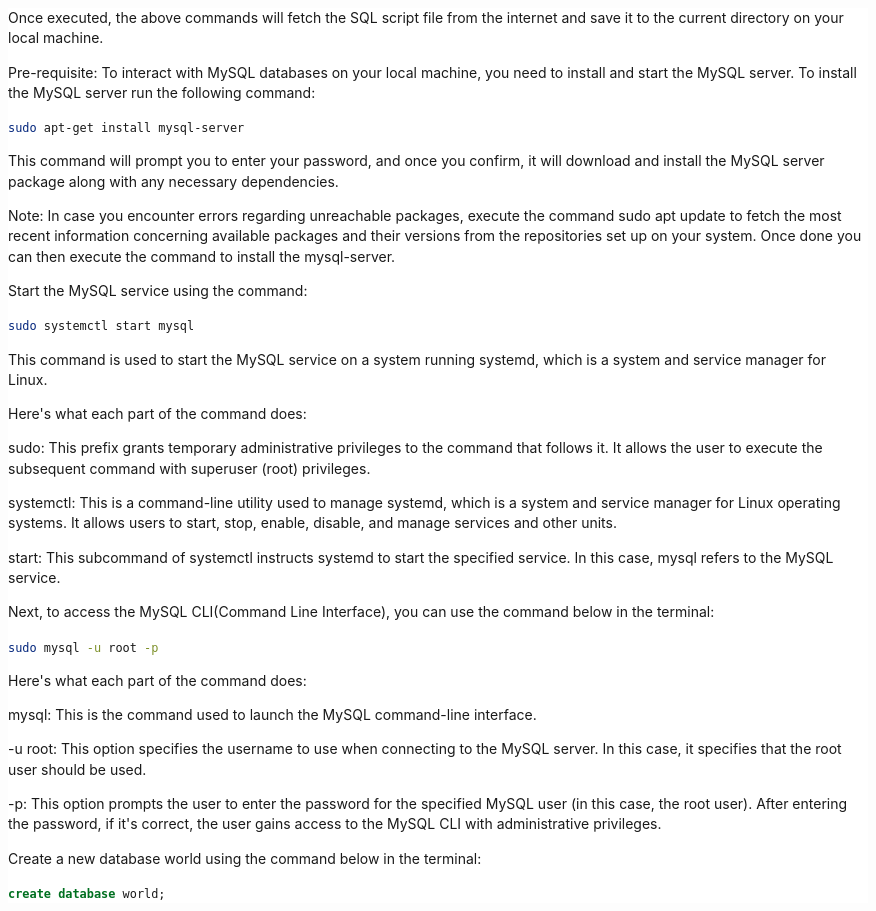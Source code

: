 Once executed, the above commands will fetch the SQL script file from the internet and save it to the current directory on your local machine.

Pre-requisite: To interact with MySQL databases on your local machine, you need to install and start the MySQL server. To install the MySQL server run the following command:

```bash
sudo apt-get install mysql-server
```

This command will prompt you to enter your password, and once you confirm, it will download and install the MySQL server package along with any necessary dependencies.

Note: In case you encounter errors regarding unreachable packages, execute the command sudo apt update to fetch the most recent information concerning available packages and their versions from the repositories set up on your system. Once done you can then execute the command to install the mysql-server.

Start the MySQL service using the command:

```bash
sudo systemctl start mysql
```

This command is used to start the MySQL service on a system running systemd, which is a system and service manager for Linux.

Here's what each part of the command does:

sudo: This prefix grants temporary administrative privileges to the command that follows it. It allows the user to execute the subsequent command with superuser (root) privileges.

systemctl: This is a command-line utility used to manage systemd, which is a system and service manager for Linux operating systems. It allows users to start, stop, enable, disable, and manage services and other units.

start: This subcommand of systemctl instructs systemd to start the specified service. In this case, mysql refers to the MySQL service.

Next, to access the MySQL CLI(Command Line Interface), you can use the command below in the terminal:

```bash
sudo mysql -u root -p
```

Here's what each part of the command does:

mysql: This is the command used to launch the MySQL command-line interface.

-u root: This option specifies the username to use when connecting to the MySQL server. In this case, it specifies that the root user should be used.

-p: This option prompts the user to enter the password for the specified MySQL user (in this case, the root user). After entering the password, if it's correct, the user gains access to the MySQL CLI with administrative privileges.

Create a new database world using the command below in the terminal:

```sql
create database world;
```
